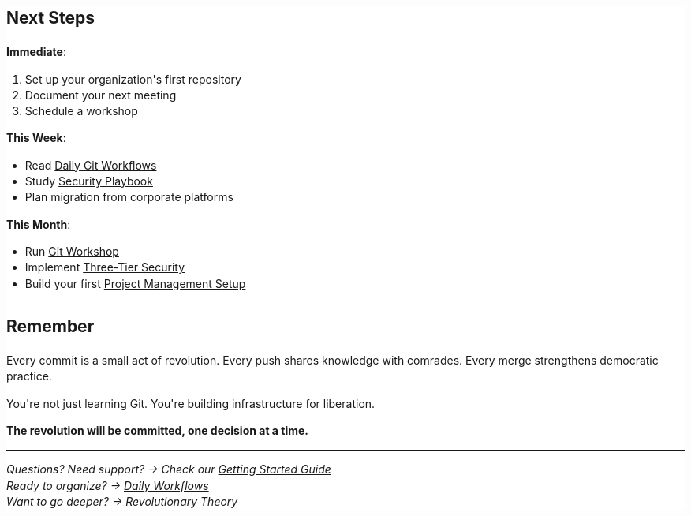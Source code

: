 ## Next Steps

**Immediate**:
1. Set up your organization's first repository
2. Document your next meeting
3. Schedule a workshop

**This Week**:
- Read [Daily Git Workflows](../learn/git-basics/daily-git-workflows.md)
- Study [Security Playbook](../implement/security/security-playbook.md)
- Plan migration from corporate platforms

**This Month**:
- Run [Git Workshop](../teach/workshops/git-through-campaign-template.md)
- Implement [Three-Tier Security](../learn/core-concepts/three-tier-system.md)
- Build your first [Project Management Setup](../implement/workflows/project-management-guide.md)

## Remember

Every commit is a small act of revolution. Every push shares knowledge with comrades. Every merge strengthens democratic practice.

You're not just learning Git. You're building infrastructure for liberation.

**The revolution will be committed, one decision at a time.**

---

*Questions? Need support? → Check our [Getting Started Guide](../index.md)*  
*Ready to organize? → [Daily Workflows](../implement/workflows/)*  
*Want to go deeper? → [Revolutionary Theory](../learn/core-concepts/)*
